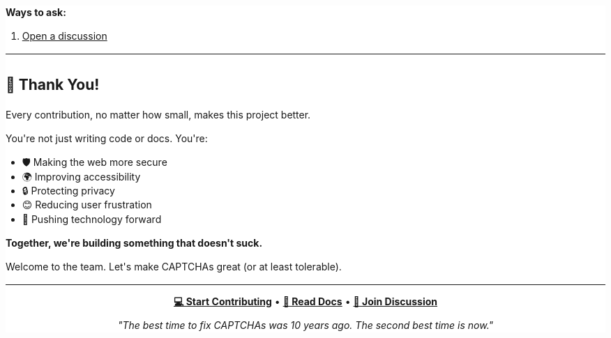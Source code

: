 **Ways to ask:**
1. [Open a discussion](https://github.com/Saranoah/The-Paradox-Loop-CAPTCHA/discussions)


---

## 🎉 Thank You!

Every contribution, no matter how small, makes this project better.

You're not just writing code or docs. You're:
- 🛡️ Making the web more secure
- 🌍 Improving accessibility
- 🔒 Protecting privacy
- 😊 Reducing user frustration
- 🚀 Pushing technology forward

**Together, we're building something that doesn't suck.**

Welcome to the team. Let's make CAPTCHAs great (or at least tolerable).

---

<div align="center">

**[💻 Start Contributing](https://github.com/Saranoah/The-Paradox-Loop-CAPTCHA/issues)** • **[📖 Read Docs](docs/)** • **[💬 Join Discussion](https://github.com/Saranoah/The-Paradox-Loop-CAPTCHA/discussions)**

*"The best time to fix CAPTCHAs was 10 years ago. The second best time is now."*

</div>
